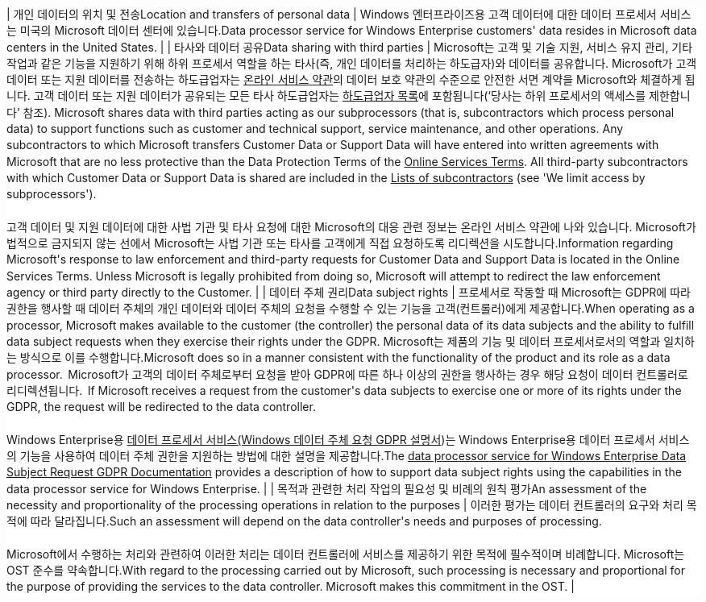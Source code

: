 | <span data-ttu-id="09e3c-159">개인 데이터의 위치 및 전송</span><span class="sxs-lookup"><span data-stu-id="09e3c-159">Location and transfers of personal data</span></span> | <span data-ttu-id="09e3c-160">Windows 엔터프라이즈용 고객 데이터에 대한 데이터 프로세서 서비스는 미국의 Microsoft 데이터 센터에 있습니다.</span><span class="sxs-lookup"><span data-stu-id="09e3c-160">Data processor service for Windows Enterprise customers' data resides in Microsoft data centers in the United States.</span></span> |
| <span data-ttu-id="09e3c-161">타사와 데이터 공유</span><span class="sxs-lookup"><span data-stu-id="09e3c-161">Data sharing with third parties</span></span> | <span data-ttu-id="09e3c-p113">Microsoft는 고객 및 기술 지원, 서비스 유지 관리, 기타 작업과 같은 기능을 지원하기 위해 하위 프로세서 역할을 하는 타사(즉, 개인 데이터를 처리하는 하도급자)와 데이터를 공유합니다. Microsoft가 고객 데이터 또는 지원 데이터를 전송하는 하도급업자는 [온라인 서비스 약관](https://www.microsoftvolumelicensing.com/DocumentSearch.aspx?Mode=3&DocumentTypeId=46)의 데이터 보호 약관의 수준으로 안전한 서면 계약을 Microsoft와 체결하게 됩니다. 고객 데이터 또는 지원 데이터가 공유되는 모든 타사 하도급업자는 [하도급업자 목록](https://www.microsoft.com/trustcenter/privacy/who-can-access-your-data-and-on-what-terms#subcontractors)에 포함됩니다(‘당사는 하위 프로세서의 액세스를 제한합니다’ 참조). </span><span class="sxs-lookup"><span data-stu-id="09e3c-p113">Microsoft shares data with third parties acting as our subprocessors (that is, subcontractors which process personal data) to support functions such as customer and technical support, service maintenance, and other operations. Any subcontractors to which Microsoft transfers Customer Data or Support Data will have entered into written agreements with Microsoft that are no less protective than the Data Protection Terms of the [Online Services Terms](https://www.microsoftvolumelicensing.com/DocumentSearch.aspx?Mode=3&DocumentTypeId=46). All third-party subcontractors with which Customer Data or Support Data is shared are included in the [Lists of subcontractors](https://www.microsoft.com/trustcenter/privacy/who-can-access-your-data-and-on-what-terms#subcontractors) (see 'We limit access by subprocessors'). </span></span><br><br> <span data-ttu-id="09e3c-p114">고객 데이터 및 지원 데이터에 대한 사법 기관 및 타사 요청에 대한 Microsoft의 대응 관련 정보는 온라인 서비스 약관에 나와 있습니다. Microsoft가 법적으로 금지되지 않는 선에서 Microsoft는 사법 기관 또는 타사를 고객에게 직접 요청하도록 리디렉션을 시도합니다.</span><span class="sxs-lookup"><span data-stu-id="09e3c-p114">Information regarding Microsoft's response to law enforcement and third-party requests for Customer Data and Support Data is located in the Online Services Terms. Unless Microsoft is legally prohibited from doing so, Microsoft will attempt to redirect the law enforcement agency or third party directly to the Customer.</span></span> |
| <span data-ttu-id="09e3c-167">데이터 주체 권리</span><span class="sxs-lookup"><span data-stu-id="09e3c-167">Data subject rights</span></span> | <span data-ttu-id="09e3c-168">프로세서로 작동할 때 Microsoft는 GDPR에 따라 권한을 행사할 때 데이터 주체의 개인 데이터와 데이터 주체의 요청을 수행할 수 있는 기능을 고객(컨트롤러)에게 제공합니다.</span><span class="sxs-lookup"><span data-stu-id="09e3c-168">When operating as a processor, Microsoft makes available to the customer (the controller) the personal data of its data subjects and the ability to fulfill data subject requests when they exercise their rights under the GDPR.</span></span> <span data-ttu-id="09e3c-169">Microsoft는 제품의 기능 및 데이터 프로세서로서의 역할과 일치하는 방식으로 이를 수행합니다.</span><span class="sxs-lookup"><span data-stu-id="09e3c-169">Microsoft does so in a manner consistent with the functionality of the product and its role as a data processor.</span></span><span data-ttu-id="09e3c-170">  Microsoft가 고객의 데이터 주체로부터 요청을 받아 GDPR에 따른 하나 이상의 권한을 행사하는 경우 해당 요청이 데이터 컨트롤러로 리디렉션됩니다.</span><span class="sxs-lookup"><span data-stu-id="09e3c-170">  If Microsoft receives a request from the customer's data subjects to exercise one or more of its rights under the GDPR, the request will be redirected to the data controller.</span></span> <br><br> <span data-ttu-id="09e3c-171">Windows Enterprise용 [데이터 프로세서 서비스(Windows 데이터 주체 요청 GDPR 설명서](https://servicetrust.microsoft.com/ViewPage/GDPRDSR))는 Windows Enterprise용 데이터 프로세서 서비스의 기능을 사용하여 데이터 주체 권한을 지원하는 방법에 대한 설명을 제공합니다.</span><span class="sxs-lookup"><span data-stu-id="09e3c-171">The [data processor service for Windows Enterprise Data Subject Request GDPR Documentation](https://servicetrust.microsoft.com/ViewPage/GDPRDSR) provides a description of how to support data subject rights using the capabilities in the data processor service for Windows Enterprise.</span></span> |
| <span data-ttu-id="09e3c-172">목적과 관련한 처리 작업의 필요성 및 비례의 원칙 평가</span><span class="sxs-lookup"><span data-stu-id="09e3c-172">An assessment of the necessity and proportionality of the processing operations in relation to the purposes</span></span> | <span data-ttu-id="09e3c-173">이러한 평가는 데이터 컨트롤러의 요구와 처리 목적에 따라 달라집니다.</span><span class="sxs-lookup"><span data-stu-id="09e3c-173">Such an assessment will depend on the data controller's needs and purposes of processing.</span></span> <br><br> <span data-ttu-id="09e3c-p116">Microsoft에서 수행하는 처리와 관련하여 이러한 처리는 데이터 컨트롤러에 서비스를 제공하기 위한 목적에 필수적이며 비례합니다. Microsoft는 OST 준수를 약속합니다.</span><span class="sxs-lookup"><span data-stu-id="09e3c-p116">With regard to the processing carried out by Microsoft, such processing is necessary and proportional for the purpose of providing the services to the data controller. Microsoft makes this commitment in the OST.</span></span> |